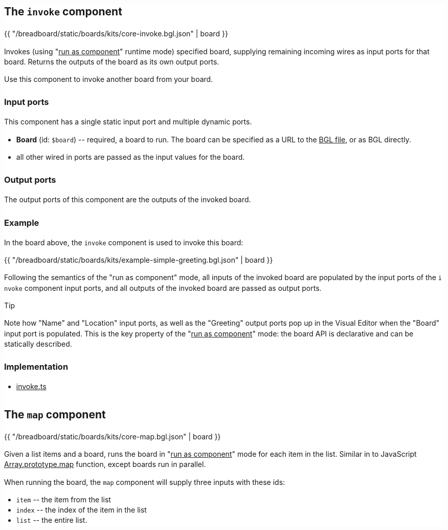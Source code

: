 ## The `invoke` component

{{ "/breadboard/static/boards/kits/core-invoke.bgl.json" | board }}

Invokes (using "[run as component](/breadboard/docs/reference/runtime-semantics/#run-as-component-mode)" runtime mode) specified board, supplying remaining incoming wires as input ports for that board. Returns the outputs of the board as its own output ports.

Use this component to invoke another board from your board.

### Input ports

This component has a single static input port and multiple dynamic ports.

- **Board** (id: `$board`) -- required, a board to run. The board can be specified as a URL to the [BGL file](/breadboard/docs/concepts/#breadboard-graph-language-bgl), or as BGL directly.

- all other wired in ports are passed as the input values for the board.

### Output ports

The output ports of this component are the outputs of the invoked board.

### Example

In the board above, the `invoke` component is used to invoke this board:

{{ "/breadboard/static/boards/kits/example-simple-greeting.bgl.json" | board }}

Following the semantics of the "run as component" mode, all inputs of the invoked board are populated by the input ports of the `invoke` component input ports, and all outputs of the invoked board are passed as output ports.

> [!TIP]
> Note how "Name" and "Location" input ports, as well as the "Greeting" output ports pop up in the Visual Editor when the "Board" input port is populated. This is the key property of the "[run as component](/breadboard/docs/reference/runtime-semantics/#run-as-component-mode)" mode: the board API is declarative and can be statically described.

### Implementation

- [invoke.ts]({{src_url}}invoke.ts)

## The `map` component

{{ "/breadboard/static/boards/kits/core-map.bgl.json" | board }}

Given a list items and a board, runs the board in "[run as component](/breadboard/docs/reference/runtime-semantics/#run-as-component-mode)" mode for each item in the list. Similar in to JavaScript [Array.prototype.map](https://developer.mozilla.org/en-US/docs/Web/JavaScript/Reference/Global_Objects/Array/map) function, except boards run in parallel.

When running the board, the `map` component will supply three inputs with these ids:

- `item` -- the item from the list
- `index` -- the index of the item in the list
- `list` -- the entire list.
